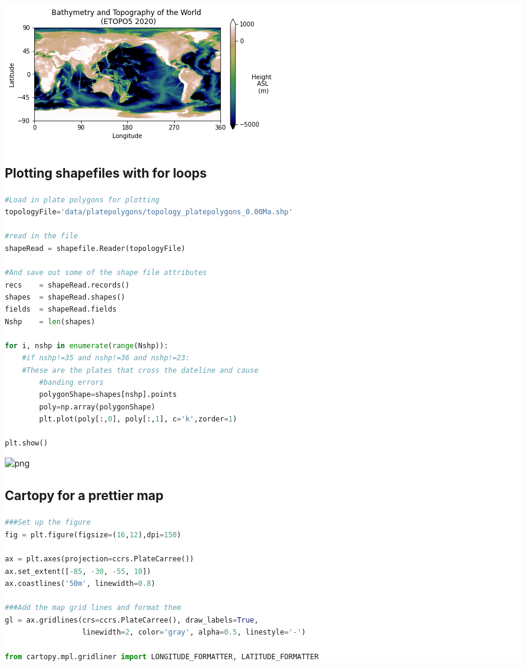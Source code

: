 
    
![png](03a-MachineLearning_files/03a-MachineLearning_18_0.png)
    


## Plotting shapefiles with for loops


```python
#Load in plate polygons for plotting
topologyFile='data/platepolygons/topology_platepolygons_0.00Ma.shp'

#read in the file
shapeRead = shapefile.Reader(topologyFile)

#And save out some of the shape file attributes
recs    = shapeRead.records()
shapes  = shapeRead.shapes()
fields  = shapeRead.fields
Nshp    = len(shapes)

for i, nshp in enumerate(range(Nshp)):
    #if nshp!=35 and nshp!=36 and nshp!=23:
    #These are the plates that cross the dateline and cause 
        #banding errors
        polygonShape=shapes[nshp].points
        poly=np.array(polygonShape)
        plt.plot(poly[:,0], poly[:,1], c='k',zorder=1)
        
plt.show()
```


    
![png](03a-MachineLearning_files/03a-MachineLearning_20_0.png)
    


## Cartopy for a prettier map



```python
###Set up the figure
fig = plt.figure(figsize=(16,12),dpi=150)

ax = plt.axes(projection=ccrs.PlateCarree())
ax.set_extent([-85, -30, -55, 10])
ax.coastlines('50m', linewidth=0.8)

###Add the map grid lines and format them
gl = ax.gridlines(crs=ccrs.PlateCarree(), draw_labels=True,
                  linewidth=2, color='gray', alpha=0.5, linestyle='-')

from cartopy.mpl.gridliner import LONGITUDE_FORMATTER, LATITUDE_FORMATTER
```